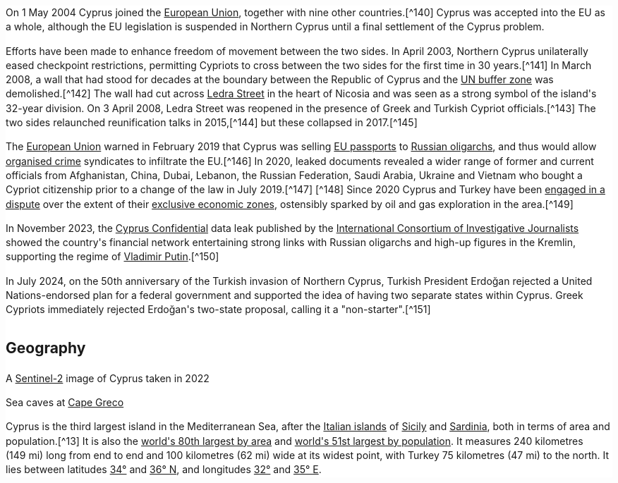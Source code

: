 On 1 May 2004 Cyprus joined the [European Union](https://en.m.wikipedia.org/wiki/European_Union "European Union"), together with nine other countries.[^140] Cyprus was accepted into the EU as a whole, although the EU legislation is suspended in Northern Cyprus until a final settlement of the Cyprus problem.

Efforts have been made to enhance freedom of movement between the two sides. In April 2003, Northern Cyprus unilaterally eased checkpoint restrictions, permitting Cypriots to cross between the two sides for the first time in 30 years.[^141] In March 2008, a wall that had stood for decades at the boundary between the Republic of Cyprus and the [UN buffer zone](https://en.m.wikipedia.org/wiki/United_Nations_Buffer_Zone_in_Cyprus "United Nations Buffer Zone in Cyprus") was demolished.[^142] The wall had cut across [Ledra Street](https://en.m.wikipedia.org/wiki/Ledra_Street "Ledra Street") in the heart of Nicosia and was seen as a strong symbol of the island's 32-year division. On 3 April 2008, Ledra Street was reopened in the presence of Greek and Turkish Cypriot officials.[^143] The two sides relaunched reunification talks in 2015,[^144] but these collapsed in 2017.[^145]

The [European Union](https://en.m.wikipedia.org/wiki/European_Union "European Union") warned in February 2019 that Cyprus was selling [EU passports](https://en.m.wikipedia.org/wiki/Passports_of_the_European_Union "Passports of the European Union") to [Russian oligarchs](https://en.m.wikipedia.org/wiki/Russian_oligarch "Russian oligarch"), and thus would allow [organised crime](https://en.m.wikipedia.org/wiki/Organized_crime "Organized crime") syndicates to infiltrate the EU.[^146] In 2020, leaked documents revealed a wider range of former and current officials from Afghanistan, China, Dubai, Lebanon, the Russian Federation, Saudi Arabia, Ukraine and Vietnam who bought a Cypriot citizenship prior to a change of the law in July 2019.[^147] [^148] Since 2020 Cyprus and Turkey have been [engaged in a dispute](https://en.m.wikipedia.org/wiki/Cyprus%E2%80%93Turkey_maritime_zones_dispute "Cyprus–Turkey maritime zones dispute") over the extent of their [exclusive economic zones](https://en.m.wikipedia.org/wiki/Exclusive_economic_zone "Exclusive economic zone"), ostensibly sparked by oil and gas exploration in the area.[^149]

In November 2023, the [Cyprus Confidential](https://en.m.wikipedia.org/wiki/Cyprus_Confidential "Cyprus Confidential") data leak published by the [International Consortium of Investigative Journalists](https://en.m.wikipedia.org/wiki/International_Consortium_of_Investigative_Journalists "International Consortium of Investigative Journalists") showed the country's financial network entertaining strong links with Russian oligarchs and high-up figures in the Kremlin, supporting the regime of [Vladimir Putin](https://en.m.wikipedia.org/wiki/Vladimir_Putin "Vladimir Putin").[^150]

In July 2024, on the 50th anniversary of the Turkish invasion of Northern Cyprus, Turkish President Erdoğan rejected a United Nations-endorsed plan for a federal government and supported the idea of having two separate states within Cyprus. Greek Cypriots immediately rejected Erdoğan's two-state proposal, calling it a "non-starter".[^151]

## Geography

A [Sentinel-2](https://en.m.wikipedia.org/wiki/Sentinel-2 "Sentinel-2") image of Cyprus taken in 2022

Sea caves at [Cape Greco](https://en.m.wikipedia.org/wiki/Cape_Greco "Cape Greco")

Cyprus is the third largest island in the Mediterranean Sea, after the [Italian islands](https://en.m.wikipedia.org/wiki/List_of_islands_of_Italy "List of islands of Italy") of [Sicily](https://en.m.wikipedia.org/wiki/Sicily "Sicily") and [Sardinia](https://en.m.wikipedia.org/wiki/Sardinia "Sardinia"), both in terms of area and population.[^13] It is also the [world's 80th largest by area](https://en.m.wikipedia.org/wiki/List_of_islands_by_area "List of islands by area") and [world's 51st largest by population](https://en.m.wikipedia.org/wiki/List_of_islands_by_population "List of islands by population"). It measures 240 kilometres (149 mi) long from end to end and 100 kilometres (62 mi) wide at its widest point, with Turkey 75 kilometres (47 mi) to the north. It lies between latitudes [34°](https://en.m.wikipedia.org/wiki/34th_parallel_north "34th parallel north") and [36° N](https://en.m.wikipedia.org/wiki/36th_parallel_north "36th parallel north"), and longitudes [32°](https://en.m.wikipedia.org/wiki/32nd_meridian_east "32nd meridian east") and [35° E](https://en.m.wikipedia.org/wiki/35th_meridian_east "35th meridian east").
